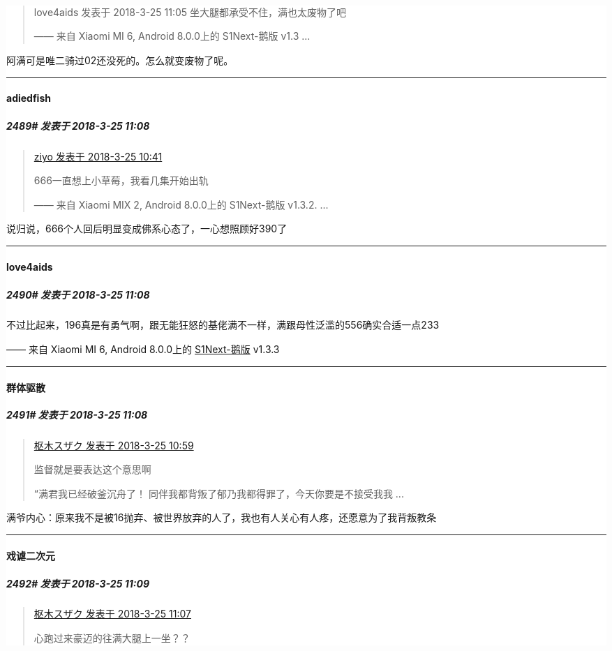
<blockquote>love4aids 发表于 2018-3-25 11:05
坐大腿都承受不住，满也太废物了吧


—— 来自 Xiaomi MI 6, Android 8.0.0上的 S1Next-鹅版 v1.3 ...</blockquote>
阿满可是唯二骑过02还没死的。怎么就变废物了呢。 


-----

####  adiedfish  
##### 2489#       发表于 2018-3-25 11:08


<blockquote><a href="httphttps://bbs.saraba1st.com/2b/forum.php?mod=redirect&amp;goto=findpost&amp;pid=38965840&amp;ptid=1590350" target="_blank">ziyo 发表于 2018-3-25 10:41</a>

666一直想上小草莓，我看几集开始出轨


—— 来自 Xiaomi MIX 2, Android 8.0.0上的 S1Next-鹅版 v1.3.2. ...</blockquote>
说归说，666个人回后明显变成佛系心态了，一心想照顾好390了


-----

####  love4aids  
##### 2490#       发表于 2018-3-25 11:08


不过比起来，196真是有勇气啊，跟无能狂怒的基佬满不一样，满跟母性泛滥的556确实合适一点233

—— 来自 Xiaomi MI 6, Android 8.0.0上的 [S1Next-鹅版](https://github.com/ykrank/S1-Next/releases) v1.3.3


-----

####  群体驱散  
##### 2491#       发表于 2018-3-25 11:08


<blockquote><a href="httphttps://bbs.saraba1st.com/2b/forum.php?mod=redirect&amp;goto=findpost&amp;pid=38966068&amp;ptid=1590350" target="_blank">枢木スザク 发表于 2018-3-25 10:59</a>

监督就是要表达这个意思啊

“满君我已经破釜沉舟了！ 同伴我都背叛了郁乃我都得罪了，今天你要是不接受我我 ...</blockquote>
满爷内心：原来我不是被16抛弃、被世界放弃的人了，我也有人关心有人疼，还愿意为了我背叛教条


-----

####  戏谑二次元  
##### 2492#       发表于 2018-3-25 11:09


<blockquote><a href="httphttps://bbs.saraba1st.com/2b/forum.php?mod=redirect&amp;goto=findpost&amp;pid=38966177&amp;ptid=1590350" target="_blank">枢木スザク 发表于 2018-3-25 11:07</a>

心跑过来豪迈的往满大腿上一坐？？

